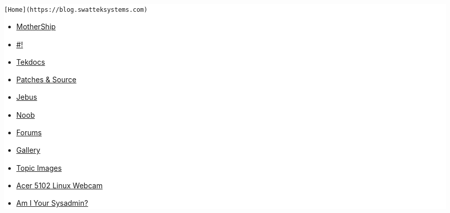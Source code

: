     [Home](https://blog.swatteksystems.com)
-   <div id="portaltab-MotherShip">

    </div>

    [MotherShip](https://blog.swatteksystems.com)
-   <div id="portaltab--1">

    </div>

    [\#!](https://blog.swatteksystems.com/old/-1 "UNIX & Linux guides, howto and tips.")
-   <div id="portaltab-tekdocs">

    </div>

    [Tekdocs](https://blog.swatteksystems.com/old/tekdocs "Various technical documents including Sun xVM VirtualBox.")
-   <div id="portaltab-patches-source">

    </div>

    [Patches &
    Source](https://blog.swatteksystems.com/old/patches-source "patches and source (tarballs, etc.)")
-   <div id="portaltab-jebus">

    </div>

    [Jebus](https://blog.swatteksystems.com/old/jebus "An animated flash avatar generated via The Simpsons .")
-   <div id="portaltab-noob">

    </div>

    [Noob](https://blog.swatteksystems.com/old/noob "A newbie's view of linux fresh from windoze world")
-   <div id="portaltab-forums">

    </div>

    [Forums](https://blog.swatteksystems.com/old/forums "Community help forums.")
-   <div id="portaltab-gallery">

    </div>

    [Gallery](https://blog.swatteksystems.com/old/gallery "Photos")



-   [Topic Images](https://blog.swatteksystems.com/old/-1/topic_images)
-   [Acer 5102 Linux
    Webcam](https://blog.swatteksystems.com/old/-1/acer-5102-linux-webcam "Acer 5102WLMI 0402:5602 ALi Corp. Video Camera Controller on Linux.")
-   [Am I Your
    Sysadmin?](https://blog.swatteksystems.com/old/-1/am-i-your-sysadmin)

<div id="globalnav-bottom" class="visualClear">

<span></span>

</div>
